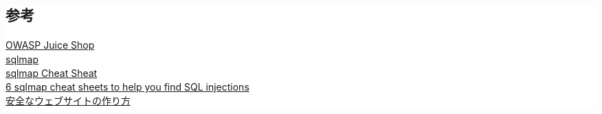 ## 参考

[OWASP Juice Shop](https://owasp.org/www-project-juice-shop/)  
[sqlmap](https://sqlmap.org/)  
[sqlmap Cheat Sheat](https://www.comparitech.com/net-admin/sqlmap-cheat-sheet/)  
[6 sqlmap cheat sheets to help you find SQL injections](https://cybr.com/ethical-hacking-archives/sqlmap-cheat-sheets-to-help-you-find-sql-injections/)  
[安全なウェブサイトの作り方](https://www.ipa.go.jp/security/vuln/websecurity/about.html)  
